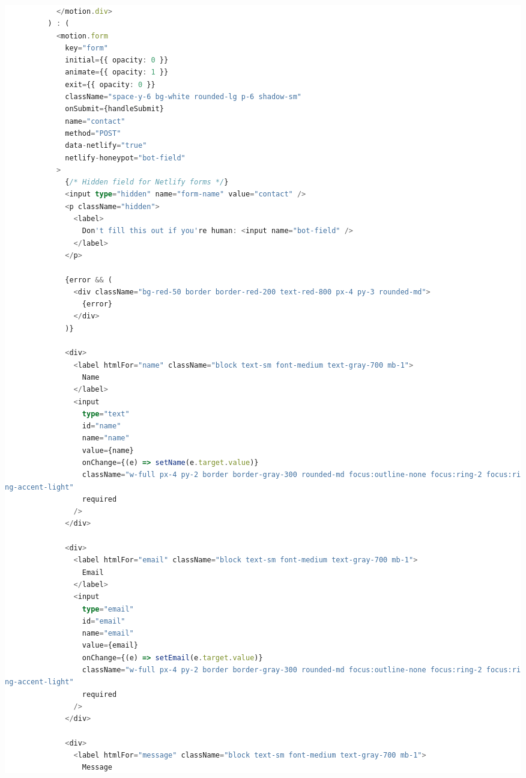 ```typescript
            </motion.div>
          ) : (
            <motion.form
              key="form"
              initial={{ opacity: 0 }}
              animate={{ opacity: 1 }}
              exit={{ opacity: 0 }}
              className="space-y-6 bg-white rounded-lg p-6 shadow-sm"
              onSubmit={handleSubmit}
              name="contact"
              method="POST"
              data-netlify="true"
              netlify-honeypot="bot-field"
            >
              {/* Hidden field for Netlify forms */}
              <input type="hidden" name="form-name" value="contact" />
              <p className="hidden">
                <label>
                  Don't fill this out if you're human: <input name="bot-field" />
                </label>
              </p>
              
              {error && (
                <div className="bg-red-50 border border-red-200 text-red-800 px-4 py-3 rounded-md">
                  {error}
                </div>
              )}
              
              <div>
                <label htmlFor="name" className="block text-sm font-medium text-gray-700 mb-1">
                  Name
                </label>
                <input
                  type="text"
                  id="name"
                  name="name"
                  value={name}
                  onChange={(e) => setName(e.target.value)}
                  className="w-full px-4 py-2 border border-gray-300 rounded-md focus:outline-none focus:ring-2 focus:ring-accent-light"
                  required
                />
              </div>
              
              <div>
                <label htmlFor="email" className="block text-sm font-medium text-gray-700 mb-1">
                  Email
                </label>
                <input
                  type="email"
                  id="email"
                  name="email"
                  value={email}
                  onChange={(e) => setEmail(e.target.value)}
                  className="w-full px-4 py-2 border border-gray-300 rounded-md focus:outline-none focus:ring-2 focus:ring-accent-light"
                  required
                />
              </div>
              
              <div>
                <label htmlFor="message" className="block text-sm font-medium text-gray-700 mb-1">
                  Message
```